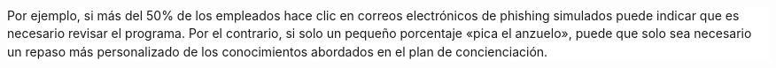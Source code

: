 Por ejemplo, si más del 50% de los empleados hace clic en correos electrónicos de phishing simulados puede indicar que es necesario revisar el programa. Por el contrario, si solo un pequeño porcentaje «pica el anzuelo», puede que solo sea necesario un repaso más personalizado de los conocimientos abordados en el plan de concienciación.

